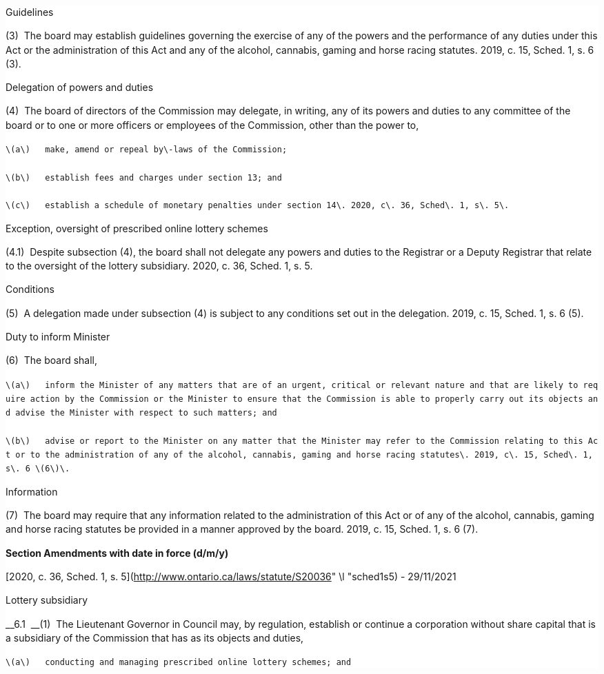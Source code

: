 Guidelines

\(3\)  The board may establish guidelines governing the exercise of any of the powers and the performance of any duties under this Act or the administration of this Act and any of the alcohol, cannabis, gaming and horse racing statutes\. 2019, c\. 15, Sched\. 1, s\. 6 \(3\)\.

Delegation of powers and duties

\(4\)  The board of directors of the Commission may delegate, in writing, any of its powers and duties to any committee of the board or to one or more officers or employees of the Commission, other than the power to,

	\(a\)	make, amend or repeal by\-laws of the Commission;

	\(b\)	establish fees and charges under section 13; and

	\(c\)	establish a schedule of monetary penalties under section 14\. 2020, c\. 36, Sched\. 1, s\. 5\.

Exception, oversight of prescribed online lottery schemes

\(4\.1\)  Despite subsection \(4\), the board shall not delegate any powers and duties to the Registrar or a Deputy Registrar that relate to the oversight of the lottery subsidiary\. 2020, c\. 36, Sched\. 1, s\. 5\.

Conditions

\(5\)  A delegation made under subsection \(4\) is subject to any conditions set out in the delegation\. 2019, c\. 15, Sched\. 1, s\. 6 \(5\)\.

Duty to inform Minister

\(6\)  The board shall,

	\(a\)	inform the Minister of any matters that are of an urgent, critical or relevant nature and that are likely to require action by the Commission or the Minister to ensure that the Commission is able to properly carry out its objects and advise the Minister with respect to such matters; and

	\(b\)	advise or report to the Minister on any matter that the Minister may refer to the Commission relating to this Act or to the administration of any of the alcohol, cannabis, gaming and horse racing statutes\. 2019, c\. 15, Sched\. 1, s\. 6 \(6\)\.

Information

\(7\)  The board may require that any information related to the administration of this Act or of any of the alcohol, cannabis, gaming and horse racing statutes be provided in a manner approved by the board\. 2019, c\. 15, Sched\. 1, s\. 6 \(7\)\.

__Section Amendments with date in force \(d/m/y\)__

[2020, c\. 36, Sched\. 1, s\. 5](http://www.ontario.ca/laws/statute/S20036" \l "sched1s5) \- 29/11/2021

Lottery subsidiary

<a id="BK11"></a>__6\.1  __\(1\)  The Lieutenant Governor in Council may, by regulation, establish or continue a corporation without share capital that is a subsidiary of the Commission that has as its objects and duties,

	\(a\)	conducting and managing prescribed online lottery schemes; and
